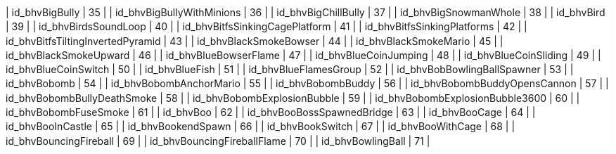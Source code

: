 | id_bhvBigBully | 35 |
| id_bhvBigBullyWithMinions | 36 |
| id_bhvBigChillBully | 37 |
| id_bhvBigSnowmanWhole | 38 |
| id_bhvBird | 39 |
| id_bhvBirdsSoundLoop | 40 |
| id_bhvBitfsSinkingCagePlatform | 41 |
| id_bhvBitfsSinkingPlatforms | 42 |
| id_bhvBitfsTiltingInvertedPyramid | 43 |
| id_bhvBlackSmokeBowser | 44 |
| id_bhvBlackSmokeMario | 45 |
| id_bhvBlackSmokeUpward | 46 |
| id_bhvBlueBowserFlame | 47 |
| id_bhvBlueCoinJumping | 48 |
| id_bhvBlueCoinSliding | 49 |
| id_bhvBlueCoinSwitch | 50 |
| id_bhvBlueFish | 51 |
| id_bhvBlueFlamesGroup | 52 |
| id_bhvBobBowlingBallSpawner | 53 |
| id_bhvBobomb | 54 |
| id_bhvBobombAnchorMario | 55 |
| id_bhvBobombBuddy | 56 |
| id_bhvBobombBuddyOpensCannon | 57 |
| id_bhvBobombBullyDeathSmoke | 58 |
| id_bhvBobombExplosionBubble | 59 |
| id_bhvBobombExplosionBubble3600 | 60 |
| id_bhvBobombFuseSmoke | 61 |
| id_bhvBoo | 62 |
| id_bhvBooBossSpawnedBridge | 63 |
| id_bhvBooCage | 64 |
| id_bhvBooInCastle | 65 |
| id_bhvBookendSpawn | 66 |
| id_bhvBookSwitch | 67 |
| id_bhvBooWithCage | 68 |
| id_bhvBouncingFireball | 69 |
| id_bhvBouncingFireballFlame | 70 |
| id_bhvBowlingBall | 71 |